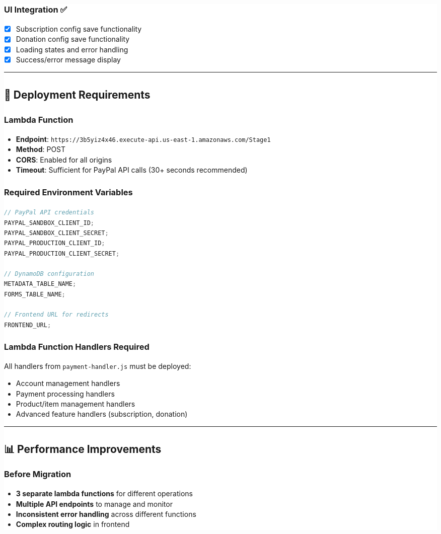 ### **UI Integration** ✅

- [x] Subscription config save functionality
- [x] Donation config save functionality
- [x] Loading states and error handling
- [x] Success/error message display

---

## 🚀 **Deployment Requirements**

### **Lambda Function**

- **Endpoint**: `https://3b5yiz4x46.execute-api.us-east-1.amazonaws.com/Stage1`
- **Method**: POST
- **CORS**: Enabled for all origins
- **Timeout**: Sufficient for PayPal API calls (30+ seconds recommended)

### **Required Environment Variables**

```javascript
// PayPal API credentials
PAYPAL_SANDBOX_CLIENT_ID;
PAYPAL_SANDBOX_CLIENT_SECRET;
PAYPAL_PRODUCTION_CLIENT_ID;
PAYPAL_PRODUCTION_CLIENT_SECRET;

// DynamoDB configuration
METADATA_TABLE_NAME;
FORMS_TABLE_NAME;

// Frontend URL for redirects
FRONTEND_URL;
```

### **Lambda Function Handlers Required**

All handlers from `payment-handler.js` must be deployed:

- Account management handlers
- Payment processing handlers
- Product/item management handlers
- Advanced feature handlers (subscription, donation)

---

## 📊 **Performance Improvements**

### **Before Migration**

- **3 separate lambda functions** for different operations
- **Multiple API endpoints** to manage and monitor
- **Inconsistent error handling** across different functions
- **Complex routing logic** in frontend
